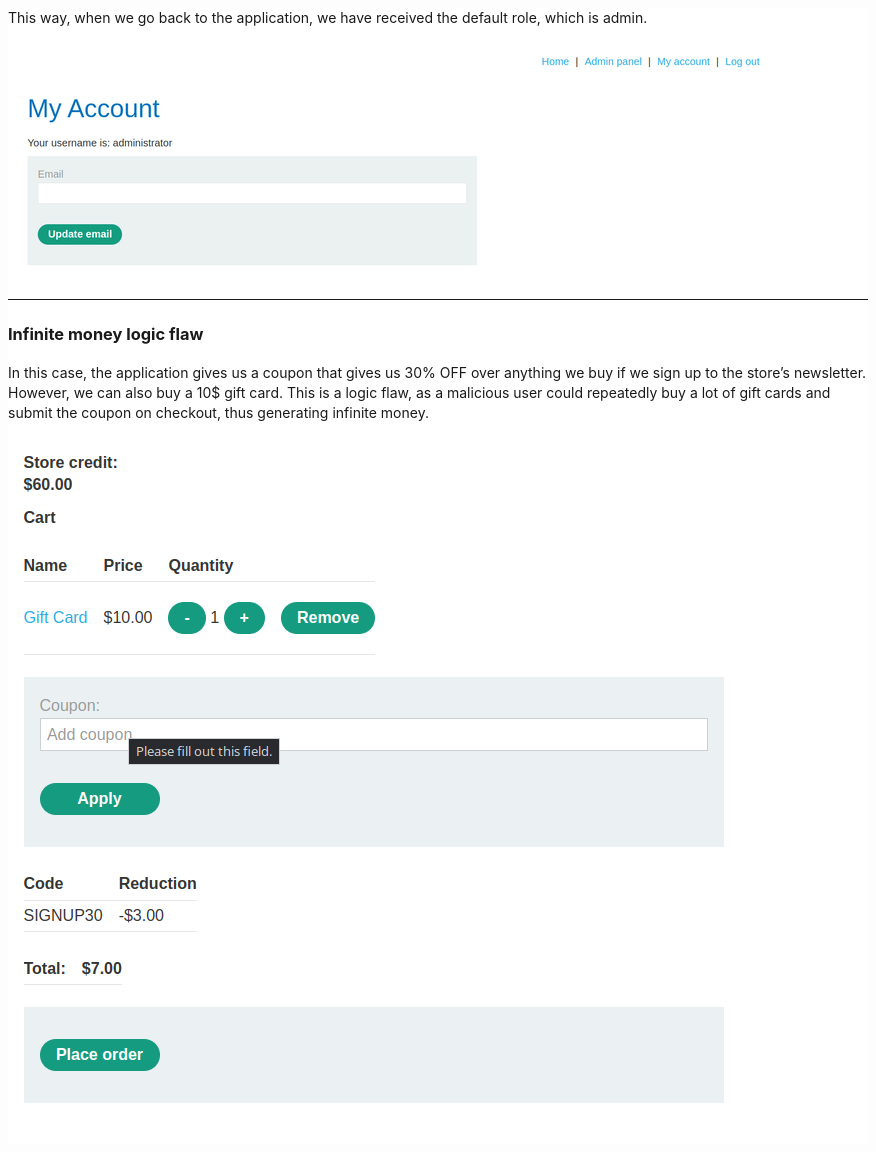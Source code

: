 This way, when we go back to the application, we have received the default role, which is admin.

![alt text](image-17.png)

---

### Infinite money logic flaw

In this case, the application gives us a coupon that gives us 30% OFF over anything we buy if we sign up to the store’s newsletter. However, we can also buy a 10$ gift card. This is a logic flaw, as a malicious user could repeatedly buy a lot of gift cards and submit the coupon on checkout, thus generating infinite money.

![alt text](image-18.png)
